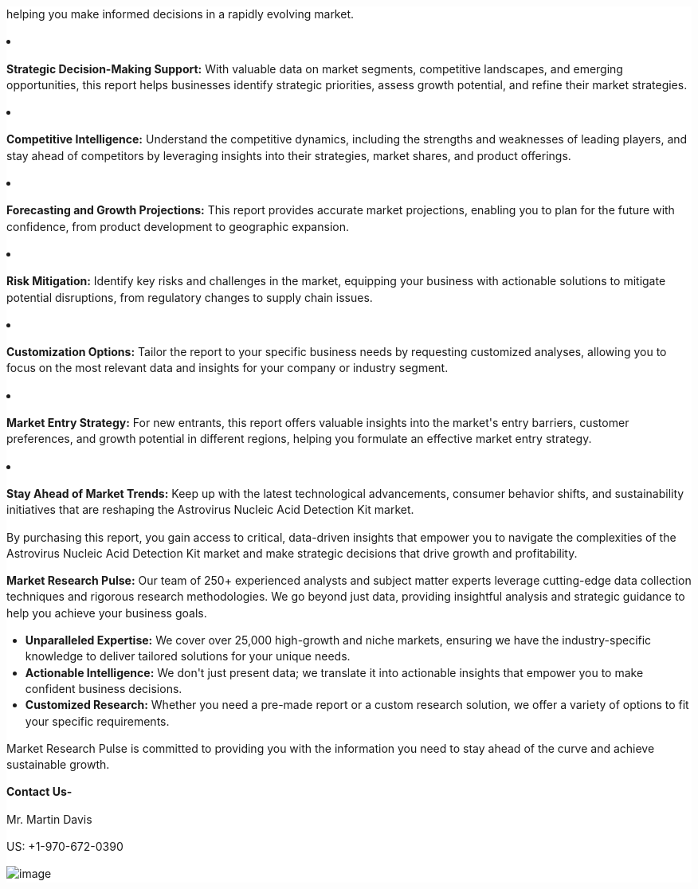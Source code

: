 helping you make informed decisions in a rapidly evolving market.</p></li><li><p><strong>Strategic Decision-Making Support:</strong> With valuable data on market segments, competitive landscapes, and emerging opportunities, this report helps businesses identify strategic priorities, assess growth potential, and refine their market strategies.</p></li><li><p><strong>Competitive Intelligence:</strong> Understand the competitive dynamics, including the strengths and weaknesses of leading players, and stay ahead of competitors by leveraging insights into their strategies, market shares, and product offerings.</p></li><li><p><strong>Forecasting and Growth Projections:</strong> This report provides accurate market projections, enabling you to plan for the future with confidence, from product development to geographic expansion.</p></li><li><p><strong>Risk Mitigation:</strong> Identify key risks and challenges in the market, equipping your business with actionable solutions to mitigate potential disruptions, from regulatory changes to supply chain issues.</p></li><li><p><strong>Customization Options:</strong> Tailor the report to your specific business needs by requesting customized analyses, allowing you to focus on the most relevant data and insights for your company or industry segment.</p></li><li><p><strong>Market Entry Strategy:</strong> For new entrants, this report offers valuable insights into the market's entry barriers, customer preferences, and growth potential in different regions, helping you formulate an effective market entry strategy.</p></li><li><p><strong>Stay Ahead of Market Trends:</strong> Keep up with the latest technological advancements, consumer behavior shifts, and sustainability initiatives that are reshaping the Astrovirus Nucleic Acid Detection Kit market.</p></li></ol><p>By purchasing this report, you gain access to critical, data-driven insights that empower you to navigate the complexities of the Astrovirus Nucleic Acid Detection Kit market and make strategic decisions that drive growth and profitability.</p><p><strong>Market Research Pulse:</strong>&nbsp;Our team of 250+ experienced analysts and subject matter experts leverage cutting-edge data collection techniques and rigorous research methodologies. We go beyond just data, providing insightful analysis and strategic guidance to help you achieve your business goals.</p><ul><li><strong>Unparalleled Expertise:</strong>&nbsp;We cover over 25,000 high-growth and niche markets, ensuring we have the industry-specific knowledge to deliver tailored solutions for your unique needs.</li><li><strong>Actionable Intelligence:</strong>&nbsp;We don't just present data; we translate it into actionable insights that empower you to make confident business decisions.</li><li><strong>Customized Research:</strong>&nbsp;Whether you need a pre-made report or a custom research solution, we offer a variety of options to fit your specific requirements.</li></ul><p>Market Research Pulse is committed to providing you with the information you need to stay ahead of the curve and achieve sustainable growth.</p><p><strong>Contact Us-</strong></p><p>Mr. Martin Davis</p><p>US: +1-970-672-0390</p>
![image](https://github.com/user-attachments/assets/76cc31b4-f492-4661-a7e4-ea03027be4ab)
